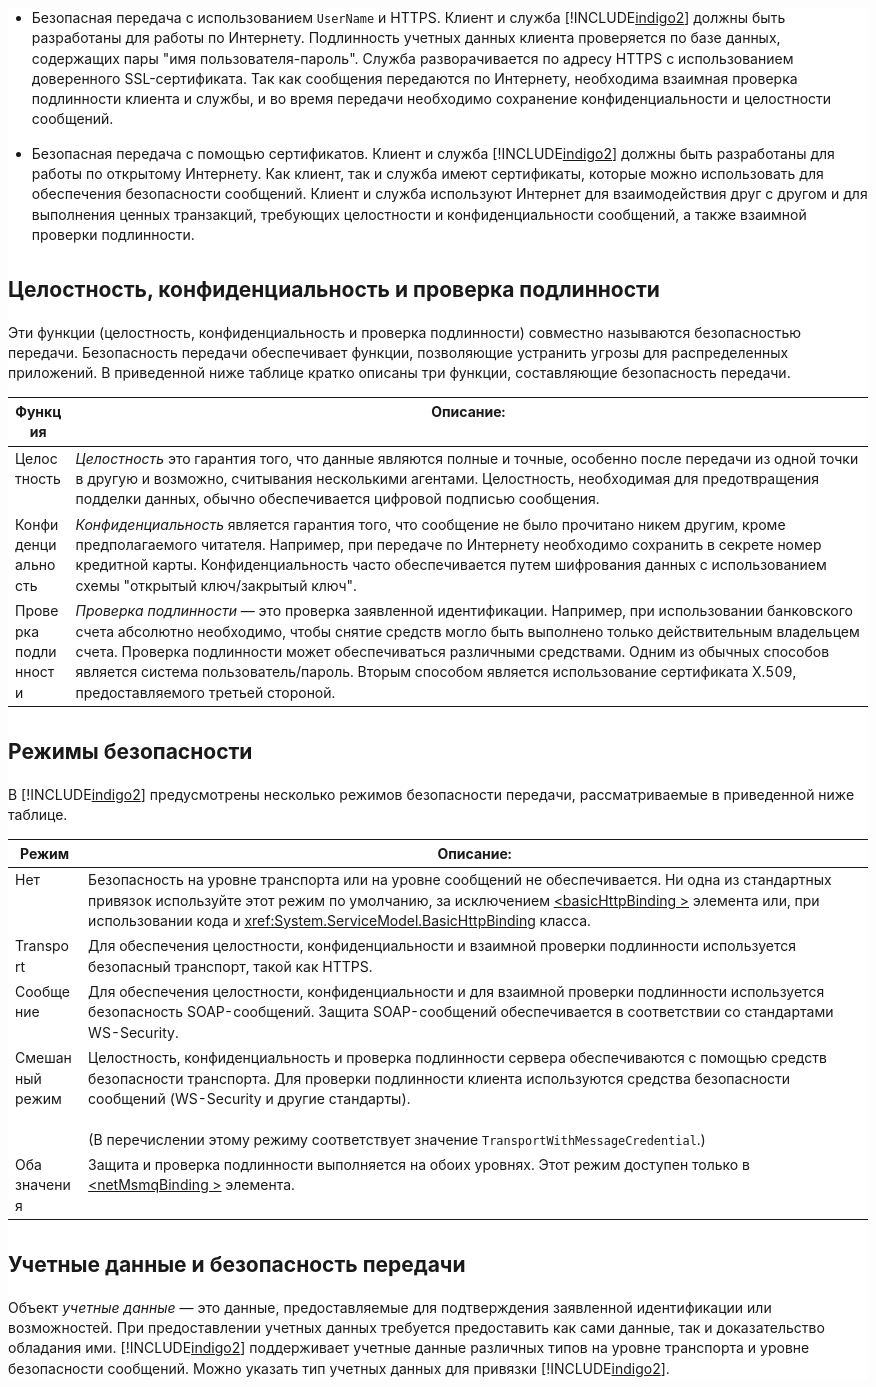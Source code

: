 -   Безопасная передача с использованием `UserName` и HTTPS. Клиент и служба [!INCLUDE[indigo2](../../../../includes/indigo2-md.md)] должны быть разработаны для работы по Интернету. Подлинность учетных данных клиента проверяется по базе данных, содержащих пары "имя пользователя-пароль". Служба разворачивается по адресу HTTPS с использованием доверенного SSL-сертификата. Так как сообщения передаются по Интернету, необходима взаимная проверка подлинности клиента и службы, и во время передачи необходимо сохранение конфиденциальности и целостности сообщений.  
  
-   Безопасная передача с помощью сертификатов. Клиент и служба [!INCLUDE[indigo2](../../../../includes/indigo2-md.md)] должны быть разработаны для работы по открытому Интернету. Как клиент, так и служба имеют сертификаты, которые можно использовать для обеспечения безопасности сообщений. Клиент и служба используют Интернет для взаимодействия друг с другом и для выполнения ценных транзакций, требующих целостности и конфиденциальности сообщений, а также взаимной проверки подлинности.  
  
## <a name="integrity-confidentiality-and-authentication"></a>Целостность, конфиденциальность и проверка подлинности  
 Эти функции (целостность, конфиденциальность и проверка подлинности) совместно называются безопасностью передачи. Безопасность передачи обеспечивает функции, позволяющие устранить угрозы для распределенных приложений. В приведенной ниже таблице кратко описаны три функции, составляющие безопасность передачи.  
  
|Функция|Описание:|  
|--------------|-----------------|  
|Целостность|*Целостность* это гарантия того, что данные являются полные и точные, особенно после передачи из одной точки в другую и возможно, считывания несколькими агентами. Целостность, необходимая для предотвращения подделки данных, обычно обеспечивается цифровой подписью сообщения.|  
|Конфиденциальность|*Конфиденциальность* является гарантия того, что сообщение не было прочитано никем другим, кроме предполагаемого читателя. Например, при передаче по Интернету необходимо сохранить в секрете номер кредитной карты. Конфиденциальность часто обеспечивается путем шифрования данных с использованием схемы "открытый ключ/закрытый ключ".|  
|Проверка подлинности|*Проверка подлинности* — это проверка заявленной идентификации. Например, при использовании банковского счета абсолютно необходимо, чтобы снятие средств могло быть выполнено только действительным владельцем счета. Проверка подлинности может обеспечиваться различными средствами. Одним из обычных способов является система пользователь/пароль. Вторым способом является использование сертификата X.509, предоставляемого третьей стороной.|  
  
## <a name="security-modes"></a>Режимы безопасности  
 В [!INCLUDE[indigo2](../../../../includes/indigo2-md.md)] предусмотрены несколько режимов безопасности передачи, рассматриваемые в приведенной ниже таблице.  
  
|Режим|Описание:|  
|----------|-----------------|  
|Нет|Безопасность на уровне транспорта или на уровне сообщений не обеспечивается. Ни одна из стандартных привязок используйте этот режим по умолчанию, за исключением [ \<basicHttpBinding >](../../../../docs/framework/configure-apps/file-schema/wcf/basichttpbinding.md) элемента или, при использовании кода и <xref:System.ServiceModel.BasicHttpBinding> класса.|  
|Transport|Для обеспечения целостности, конфиденциальности и взаимной проверки подлинности используется безопасный транспорт, такой как HTTPS.|  
|Сообщение|Для обеспечения целостности, конфиденциальности и для взаимной проверки подлинности используется безопасность SOAP-сообщений. Защита SOAP-сообщений обеспечивается в соответствии со стандартами WS-Security.|  
|Смешанный режим|Целостность, конфиденциальность и проверка подлинности сервера обеспечиваются с помощью средств безопасности транспорта. Для проверки подлинности клиента используются средства безопасности сообщений (WS-Security и другие стандарты).<br /><br /> (В перечислении этому режиму соответствует значение `TransportWithMessageCredential`.)|  
|Оба значения|Защита и проверка подлинности выполняется на обоих уровнях. Этот режим доступен только в [ \<netMsmqBinding >](../../../../docs/framework/configure-apps/file-schema/wcf/netmsmqbinding.md) элемента.|  
  
## <a name="credentials-and-transfer-security"></a>Учетные данные и безопасность передачи  
 Объект *учетные данные* — это данные, предоставляемые для подтверждения заявленной идентификации или возможностей. При предоставлении учетных данных требуется предоставить как сами данные, так и доказательство обладания ими. [!INCLUDE[indigo2](../../../../includes/indigo2-md.md)] поддерживает учетные данные различных типов на уровне транспорта и уровне безопасности сообщений. Можно указать тип учетных данных для привязки [!INCLUDE[indigo2](../../../../includes/indigo2-md.md)].  
  